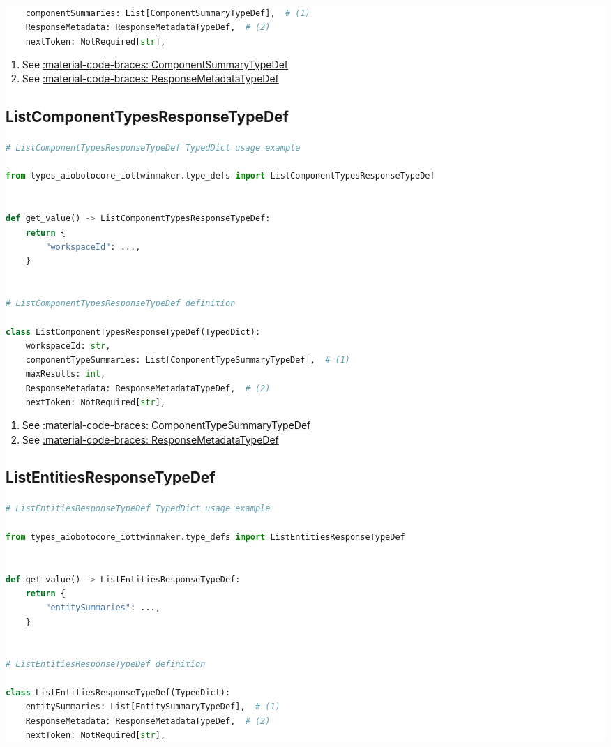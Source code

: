 ```python
    componentSummaries: List[ComponentSummaryTypeDef],  # (1)
    ResponseMetadata: ResponseMetadataTypeDef,  # (2)
    nextToken: NotRequired[str],
```

1. See [:material-code-braces: ComponentSummaryTypeDef](./type_defs.md#componentsummarytypedef) 
2. See [:material-code-braces: ResponseMetadataTypeDef](./type_defs.md#responsemetadatatypedef) 
## ListComponentTypesResponseTypeDef

```python
# ListComponentTypesResponseTypeDef TypedDict usage example

from types_aiobotocore_iottwinmaker.type_defs import ListComponentTypesResponseTypeDef


def get_value() -> ListComponentTypesResponseTypeDef:
    return {
        "workspaceId": ...,
    }


# ListComponentTypesResponseTypeDef definition

class ListComponentTypesResponseTypeDef(TypedDict):
    workspaceId: str,
    componentTypeSummaries: List[ComponentTypeSummaryTypeDef],  # (1)
    maxResults: int,
    ResponseMetadata: ResponseMetadataTypeDef,  # (2)
    nextToken: NotRequired[str],
```

1. See [:material-code-braces: ComponentTypeSummaryTypeDef](./type_defs.md#componenttypesummarytypedef) 
2. See [:material-code-braces: ResponseMetadataTypeDef](./type_defs.md#responsemetadatatypedef) 
## ListEntitiesResponseTypeDef

```python
# ListEntitiesResponseTypeDef TypedDict usage example

from types_aiobotocore_iottwinmaker.type_defs import ListEntitiesResponseTypeDef


def get_value() -> ListEntitiesResponseTypeDef:
    return {
        "entitySummaries": ...,
    }


# ListEntitiesResponseTypeDef definition

class ListEntitiesResponseTypeDef(TypedDict):
    entitySummaries: List[EntitySummaryTypeDef],  # (1)
    ResponseMetadata: ResponseMetadataTypeDef,  # (2)
    nextToken: NotRequired[str],
```
